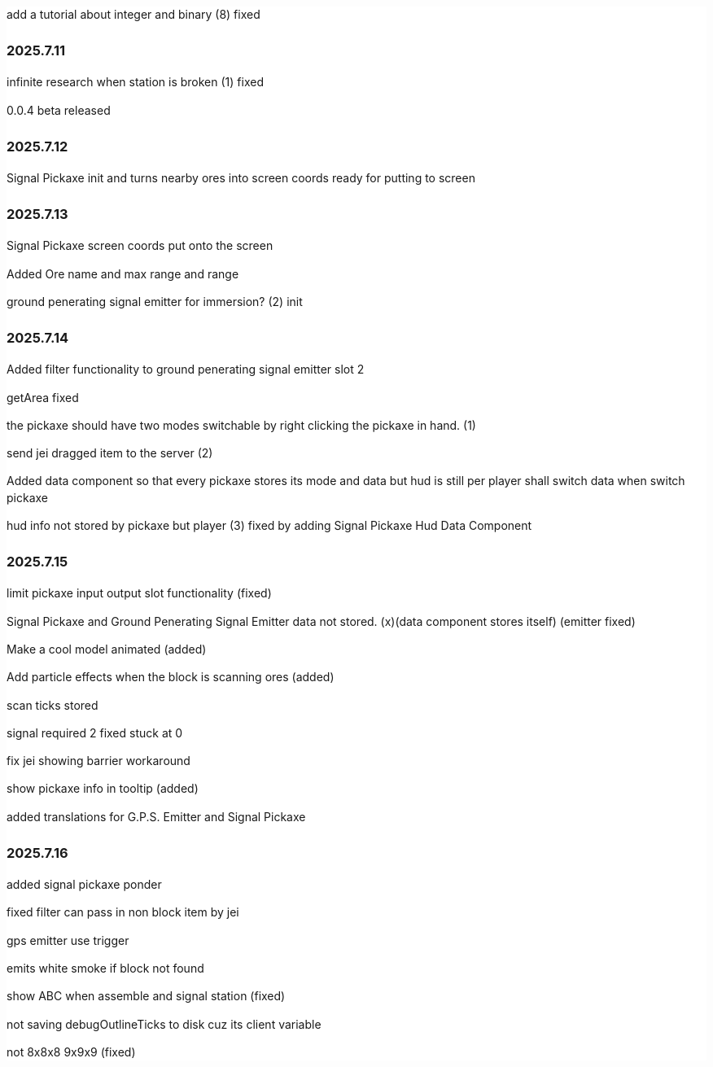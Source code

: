 add a tutorial about integer and binary (8) fixed

### 2025.7.11

infinite research when station is broken (1) fixed

0.0.4 beta released

### 2025.7.12

Signal Pickaxe init and turns nearby ores into screen coords ready for putting to screen

### 2025.7.13

Signal Pickaxe screen coords put onto the screen

Added Ore name and max range and range 

ground penerating signal emitter for immersion? (2) init

### 2025.7.14

Added filter functionality to ground penerating signal emitter slot 2

getArea fixed

the pickaxe should have two modes switchable by right clicking the pickaxe in hand. (1)

send jei dragged item to the server (2)

Added data component so that every pickaxe stores its mode and data but hud is still per player shall switch data when switch pickaxe

hud info not stored by pickaxe but player (3) fixed by adding Signal Pickaxe Hud Data Component

### 2025.7.15

limit pickaxe input output slot functionality (fixed)

Signal Pickaxe and Ground Penerating Signal Emitter data not stored. (x)(data component stores itself) (emitter fixed)

Make a cool model animated (added)

Add particle effects when the block is scanning ores (added)

scan ticks stored

signal required 2 fixed stuck at 0 

fix jei showing barrier workaround

show pickaxe info in tooltip (added)

added translations for G.P.S. Emitter and Signal Pickaxe

### 2025.7.16

added signal pickaxe ponder

fixed filter can pass in non block item by jei

gps emitter use trigger

emits white smoke if block not found

show ABC when assemble and signal station (fixed)

not saving debugOutlineTicks to disk cuz its client variable

not 8x8x8 9x9x9 (fixed)

